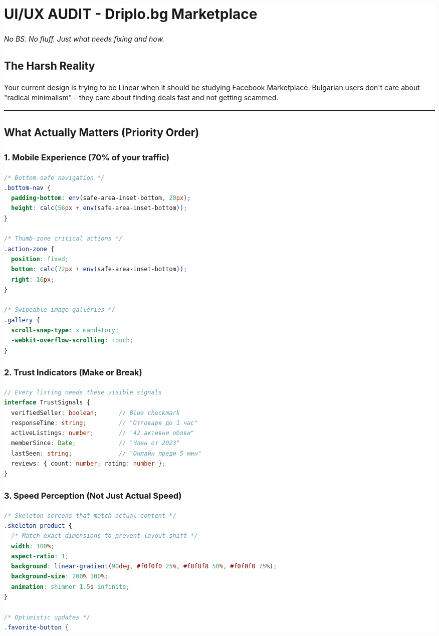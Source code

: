 # UI/UX AUDIT - Driplo.bg Marketplace
*No BS. No fluff. Just what needs fixing and how.*

## The Harsh Reality
Your current design is trying to be Linear when it should be studying Facebook Marketplace. Bulgarian users don't care about "radical minimalism" - they care about finding deals fast and not getting scammed.

---

## What Actually Matters (Priority Order)

### 1. **Mobile Experience (70% of your traffic)**
```css
/* Bottom-safe navigation */
.bottom-nav {
  padding-bottom: env(safe-area-inset-bottom, 20px);
  height: calc(56px + env(safe-area-inset-bottom));
}

/* Thumb-zone critical actions */
.action-zone {
  position: fixed;
  bottom: calc(72px + env(safe-area-inset-bottom));
  right: 16px;
}

/* Swipeable image galleries */
.gallery {
  scroll-snap-type: x mandatory;
  -webkit-overflow-scrolling: touch;
}
```

### 2. **Trust Indicators (Make or Break)**
```typescript
// Every listing needs these visible signals
interface TrustSignals {
  verifiedSeller: boolean;      // Blue checkmark
  responseTime: string;         // "Отговаря до 1 час"
  activeListings: number;       // "42 активни обяви"
  memberSince: Date;            // "Член от 2023"
  lastSeen: string;             // "Онлайн преди 5 мин"
  reviews: { count: number; rating: number };
}
```

### 3. **Speed Perception (Not Just Actual Speed)**
```css
/* Skeleton screens that match actual content */
.skeleton-product {
  /* Match exact dimensions to prevent layout shift */
  width: 100%;
  aspect-ratio: 1;
  background: linear-gradient(90deg, #f0f0f0 25%, #f8f8f8 50%, #f0f0f0 75%);
  background-size: 200% 100%;
  animation: shimmer 1.5s infinite;
}

/* Optimistic updates */
.favorite-button {
```